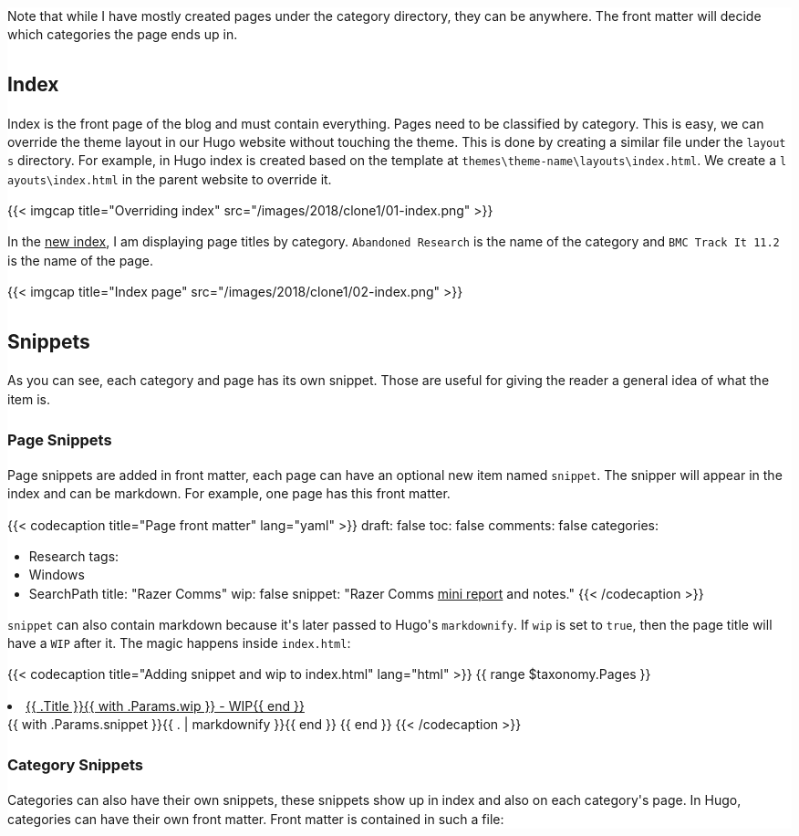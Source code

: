 Note that while I have mostly created pages under the category directory, they can be anywhere. The front matter will decide which categories the page ends up in.

## Index
Index is the front page of the blog and must contain everything. Pages need to be classified by category. This is easy, we can override the theme layout in our Hugo website without touching the theme. This is done by creating a similar file under the `layouts` directory. For example, in Hugo index is created based on the template at `themes\theme-name\layouts\index.html`. We create a `layouts\index.html` in the parent website to override it.

{{< imgcap title="Overriding index" src="/images/2018/clone1/01-index.png" >}}

In the [new index][parsiya-io-index-repo], I am displaying page titles by category. `Abandoned Research` is the name of the category and `BMC Track It 11.2` is the name of the page.

{{< imgcap title="Index page" src="/images/2018/clone1/02-index.png" >}}

## Snippets
As you can see, each category and page has its own snippet. Those are useful for giving the reader a general idea of what the item is.

### Page Snippets
Page snippets are added in front matter, each page can have an optional new item named `snippet`. The snipper will appear in the index and can be markdown. For example, one page has this front matter.

{{< codecaption title="Page front matter" lang="yaml" >}}
draft: false
toc: false
comments: false
categories:
- Research
tags:
- Windows
- SearchPath
title: "Razer Comms"
wip: false
snippet: "Razer Comms [mini report](https://parsiya.net/blog/2017-09-21-razer-comms/) and notes."
{{< /codecaption >}}

`snippet` can also contain markdown because it's later passed to Hugo's `markdownify`. If `wip` is set to `true`, then the page title will have a `WIP` after it. The magic happens inside `index.html`:

{{< codecaption title="Adding snippet and wip to index.html" lang="html" >}}
{{ range $taxonomy.Pages }}
    <li><a href="{{ .RelPermalink }}">{{ .Title }}{{ with .Params.wip }} - WIP{{ end }}</a></li>
    <span class="doc-entry-meta">{{ with .Params.snippet }}{{ . | markdownify }}{{ end }}</span>
{{ end }}
{{< /codecaption >}}


### Category Snippets
Categories can also have their own snippets, these snippets show up in index and also on each category's page. In Hugo, categories can have their own front matter. Front matter is contained in such a file:


[markdown-link]: https://daringfireball.net/projects/markdown/
[hugo]: https://gohugo.io/
[travis-ci]: https://travis-ci.org/
[parsiya-io]: http://parsiya.io
[hugo-page-bundle]: https://gohugo.io/content-management/page-bundles/
[hugo-ignore-files]: https://gohugo.io/getting-started/configuration/#ignore-files-when-rendering
[hugo-taxonomies]: https://gohugo.io/content-management/taxonomies/
[parsiya-io-index-repo]: https://github.com/parsiya/parsiya.io/blob/master/layouts/index.html
[bootie-docs]: https://github.com/progrhyme/hugo-theme-bootie-docs